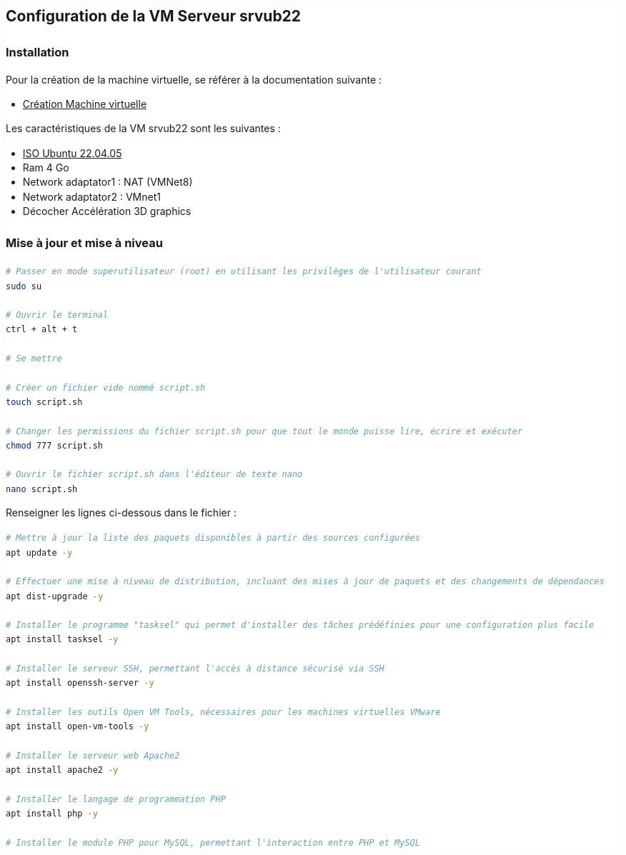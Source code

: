 
## Configuration de la VM Serveur srvub22

### Installation

Pour la création de la machine virtuelle, se référer à la documentation suivante :
- [Création Machine virtuelle](https://github.com/WilliamMbakop/bts-sisr-installation-machine-virtuelle-vmware-worsktation-pro-17/blob/master/creation_machine_virtuelle.md)

Les caractéristiques de la VM srvub22 sont les suivantes :
- [ISO Ubuntu 22.04.05](https://releases.ubuntu.com/jammy/ubuntu-22.04.5-desktop-amd64.iso)
- Ram 4 Go
- Network adaptator1 : NAT (VMNet8)
- Network adaptator2 : VMnet1
- Décocher Accélération 3D graphics

### Mise à jour et mise à niveau

```bash
# Passer en mode superutilisateur (root) en utilisant les privilèges de l'utilisateur courant
sudo su

# Ouvrir le terminal
ctrl + alt + t

# Se mettre 

# Créer un fichier vide nommé script.sh
touch script.sh

# Changer les permissions du fichier script.sh pour que tout le monde puisse lire, écrire et exécuter
chmod 777 script.sh 

# Ouvrir le fichier script.sh dans l'éditeur de texte nano
nano script.sh
``` 

Renseigner les lignes ci-dessous dans le fichier :

```bash
# Mettre à jour la liste des paquets disponibles à partir des sources configurées
apt update -y

# Effectuer une mise à niveau de distribution, incluant des mises à jour de paquets et des changements de dépendances
apt dist-upgrade -y

# Installer le programme "tasksel" qui permet d'installer des tâches prédéfinies pour une configuration plus facile
apt install tasksel -y

# Installer le serveur SSH, permettant l'accès à distance sécurisé via SSH
apt install openssh-server -y

# Installer les outils Open VM Tools, nécessaires pour les machines virtuelles VMware
apt install open-vm-tools -y

# Installer le serveur web Apache2
apt install apache2 -y

# Installer le langage de programmation PHP
apt install php -y

# Installer le module PHP pour MySQL, permettant l'interaction entre PHP et MySQL
```